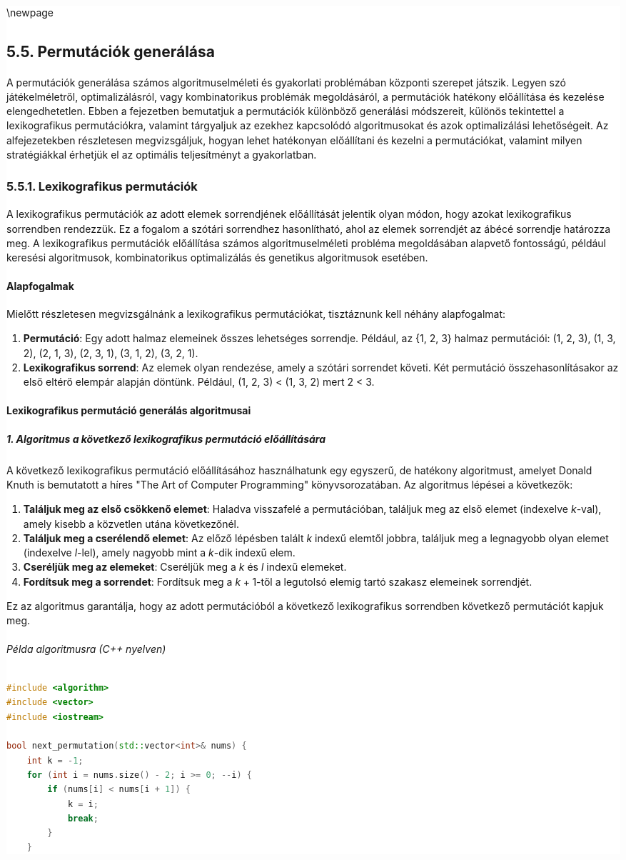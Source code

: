 \newpage

## 5.5. Permutációk generálása

A permutációk generálása számos algoritmuselméleti és gyakorlati problémában központi szerepet játszik. Legyen szó játékelméletről, optimalizálásról, vagy kombinatorikus problémák megoldásáról, a permutációk hatékony előállítása és kezelése elengedhetetlen. Ebben a fejezetben bemutatjuk a permutációk különböző generálási módszereit, különös tekintettel a lexikografikus permutációkra, valamint tárgyaljuk az ezekhez kapcsolódó algoritmusokat és azok optimalizálási lehetőségeit. Az alfejezetekben részletesen megvizsgáljuk, hogyan lehet hatékonyan előállítani és kezelni a permutációkat, valamint milyen stratégiákkal érhetjük el az optimális teljesítményt a gyakorlatban.

### 5.5.1. Lexikografikus permutációk

A lexikografikus permutációk az adott elemek sorrendjének előállítását jelentik olyan módon, hogy azokat lexikografikus sorrendben rendezzük. Ez a fogalom a szótári sorrendhez hasonlítható, ahol az elemek sorrendjét az ábécé sorrendje határozza meg. A lexikografikus permutációk előállítása számos algoritmuselméleti probléma megoldásában alapvető fontosságú, például keresési algoritmusok, kombinatorikus optimalizálás és genetikus algoritmusok esetében.

#### Alapfogalmak

Mielőtt részletesen megvizsgálnánk a lexikografikus permutációkat, tisztáznunk kell néhány alapfogalmat:

1. **Permutáció**: Egy adott halmaz elemeinek összes lehetséges sorrendje. Például, az {1, 2, 3} halmaz permutációi: (1, 2, 3), (1, 3, 2), (2, 1, 3), (2, 3, 1), (3, 1, 2), (3, 2, 1).
2. **Lexikografikus sorrend**: Az elemek olyan rendezése, amely a szótári sorrendet követi. Két permutáció összehasonlításakor az első eltérő elempár alapján döntünk. Például, (1, 2, 3) < (1, 3, 2) mert 2 < 3.

#### Lexikografikus permutáció generálás algoritmusai

##### 1. Algoritmus a következő lexikografikus permutáció előállítására

A következő lexikografikus permutáció előállításához használhatunk egy egyszerű, de hatékony algoritmust, amelyet Donald Knuth is bemutatott a híres "The Art of Computer Programming" könyvsorozatában. Az algoritmus lépései a következők:

1. **Találjuk meg az első csökkenő elemet**: Haladva visszafelé a permutációban, találjuk meg az első elemet (indexelve $k$-val), amely kisebb a közvetlen utána következőnél.
2. **Találjuk meg a cserélendő elemet**: Az előző lépésben talált $k$ indexű elemtől jobbra, találjuk meg a legnagyobb olyan elemet (indexelve $l$-lel), amely nagyobb mint a $k$-dik indexű elem.
3. **Cseréljük meg az elemeket**: Cseréljük meg a $k$ és $l$ indexű elemeket.
4. **Fordítsuk meg a sorrendet**: Fordítsuk meg a $k+1$-től a legutolsó elemig tartó szakasz elemeinek sorrendjét.

Ez az algoritmus garantálja, hogy az adott permutációból a következő lexikografikus sorrendben következő permutációt kapjuk meg.

###### Példa algoritmusra (C++ nyelven)

```cpp
#include <algorithm>
#include <vector>
#include <iostream>

bool next_permutation(std::vector<int>& nums) {
    int k = -1;
    for (int i = nums.size() - 2; i >= 0; --i) {
        if (nums[i] < nums[i + 1]) {
            k = i;
            break;
        }
    }

```